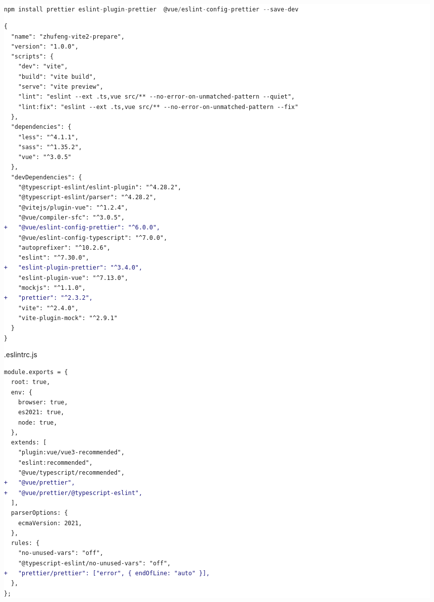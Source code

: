 ```js
npm install prettier eslint-plugin-prettier  @vue/eslint-config-prettier --save-dev
```

```diff
{
  "name": "zhufeng-vite2-prepare",
  "version": "1.0.0",
  "scripts": {
    "dev": "vite",
    "build": "vite build",
    "serve": "vite preview",
    "lint": "eslint --ext .ts,vue src/** --no-error-on-unmatched-pattern --quiet",
    "lint:fix": "eslint --ext .ts,vue src/** --no-error-on-unmatched-pattern --fix"
  },
  "dependencies": {
    "less": "^4.1.1",
    "sass": "^1.35.2",
    "vue": "^3.0.5"
  },
  "devDependencies": {
    "@typescript-eslint/eslint-plugin": "^4.28.2",
    "@typescript-eslint/parser": "^4.28.2",
    "@vitejs/plugin-vue": "^1.2.4",
    "@vue/compiler-sfc": "^3.0.5",
+   "@vue/eslint-config-prettier": "^6.0.0",
    "@vue/eslint-config-typescript": "^7.0.0",
    "autoprefixer": "^10.2.6",
    "eslint": "^7.30.0",
+   "eslint-plugin-prettier": "^3.4.0",
    "eslint-plugin-vue": "^7.13.0",
    "mockjs": "^1.1.0",
+   "prettier": "^2.3.2",
    "vite": "^2.4.0",
    "vite-plugin-mock": "^2.9.1"
  }
}
```

.eslintrc.js

```diff
module.exports = {
  root: true,
  env: {
    browser: true,
    es2021: true,
    node: true,
  },
  extends: [
    "plugin:vue/vue3-recommended",
    "eslint:recommended",
    "@vue/typescript/recommended",
+   "@vue/prettier",
+   "@vue/prettier/@typescript-eslint",
  ],
  parserOptions: {
    ecmaVersion: 2021,
  },
  rules: {
    "no-unused-vars": "off",
    "@typescript-eslint/no-unused-vars": "off",
+   "prettier/prettier": ["error", { endOfLine: "auto" }],
  },
};

```